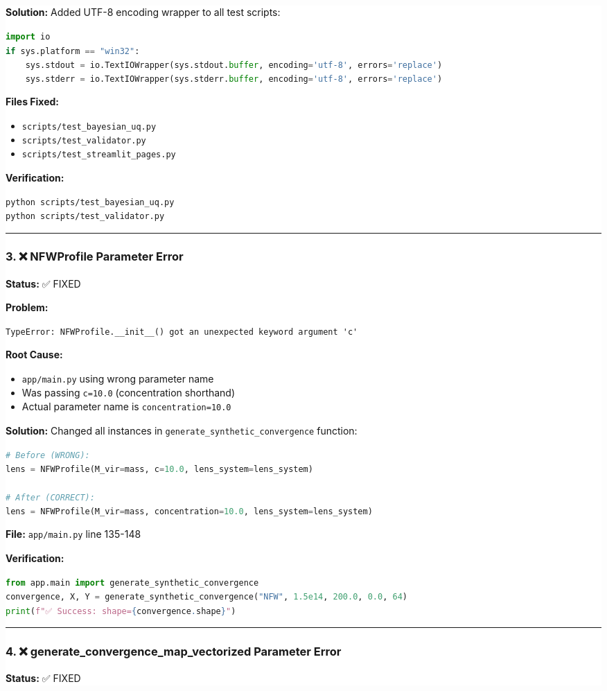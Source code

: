 **Solution:**
Added UTF-8 encoding wrapper to all test scripts:
```python
import io
if sys.platform == "win32":
    sys.stdout = io.TextIOWrapper(sys.stdout.buffer, encoding='utf-8', errors='replace')
    sys.stderr = io.TextIOWrapper(sys.stderr.buffer, encoding='utf-8', errors='replace')
```

**Files Fixed:**
- `scripts/test_bayesian_uq.py`
- `scripts/test_validator.py`
- `scripts/test_streamlit_pages.py`

**Verification:**
```bash
python scripts/test_bayesian_uq.py
python scripts/test_validator.py
```

---

### 3. ❌ NFWProfile Parameter Error
**Status:** ✅ FIXED

**Problem:**
```
TypeError: NFWProfile.__init__() got an unexpected keyword argument 'c'
```

**Root Cause:**
- `app/main.py` using wrong parameter name
- Was passing `c=10.0` (concentration shorthand)
- Actual parameter name is `concentration=10.0`

**Solution:**
Changed all instances in `generate_synthetic_convergence` function:
```python
# Before (WRONG):
lens = NFWProfile(M_vir=mass, c=10.0, lens_system=lens_system)

# After (CORRECT):
lens = NFWProfile(M_vir=mass, concentration=10.0, lens_system=lens_system)
```

**File:** `app/main.py` line 135-148

**Verification:**
```python
from app.main import generate_synthetic_convergence
convergence, X, Y = generate_synthetic_convergence("NFW", 1.5e14, 200.0, 0.0, 64)
print(f"✅ Success: shape={convergence.shape}")
```

---

### 4. ❌ generate_convergence_map_vectorized Parameter Error
**Status:** ✅ FIXED
